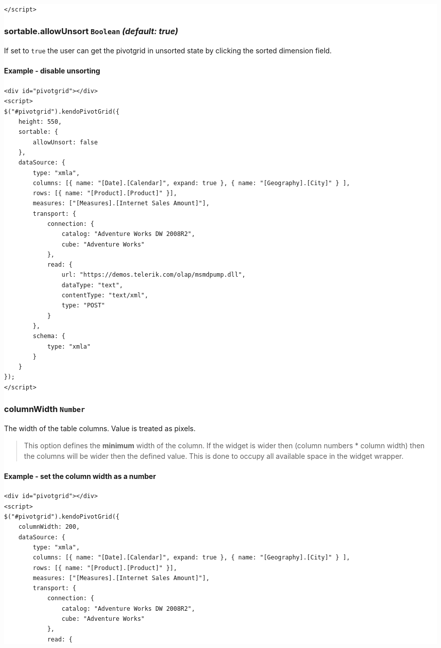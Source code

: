     </script>

### sortable.allowUnsort `Boolean` *(default: true)*

If set to `true` the user can get the pivotgrid in unsorted state by clicking the sorted dimension field.

#### Example - disable unsorting

    <div id="pivotgrid"></div>
    <script>
    $("#pivotgrid").kendoPivotGrid({
        height: 550,
        sortable: {
            allowUnsort: false
        },
        dataSource: {
            type: "xmla",
            columns: [{ name: "[Date].[Calendar]", expand: true }, { name: "[Geography].[City]" } ],
            rows: [{ name: "[Product].[Product]" }],
            measures: ["[Measures].[Internet Sales Amount]"],
            transport: {
                connection: {
                    catalog: "Adventure Works DW 2008R2",
                    cube: "Adventure Works"
                },
                read: {
                    url: "https://demos.telerik.com/olap/msmdpump.dll",
                    dataType: "text",
                    contentType: "text/xml",
                    type: "POST"
                }
            },
            schema: {
                type: "xmla"
            }
        }
    });
    </script>

### columnWidth `Number`

The width of the table columns. Value is treated as pixels.

> This option defines the **minimum** width of the column. If the widget is wider then (column numbers * column width) then the columns will be wider then the defined value. This is done to occupy all available space in the widget wrapper.

#### Example - set the column width as a number

    <div id="pivotgrid"></div>
    <script>
    $("#pivotgrid").kendoPivotGrid({
        columnWidth: 200,
        dataSource: {
            type: "xmla",
            columns: [{ name: "[Date].[Calendar]", expand: true }, { name: "[Geography].[City]" } ],
            rows: [{ name: "[Product].[Product]" }],
            measures: ["[Measures].[Internet Sales Amount]"],
            transport: {
                connection: {
                    catalog: "Adventure Works DW 2008R2",
                    cube: "Adventure Works"
                },
                read: {